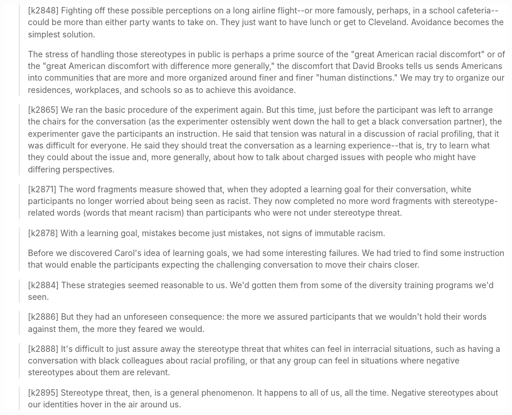 > [k2848] Fighting off these possible perceptions on a long airline
> flight--or more famously, perhaps, in a school cafeteria--could be more
> than either party wants to take on. They just want to have lunch or get
> to Cleveland. Avoidance becomes the simplest solution.
>
> The stress of handling those stereotypes in public is perhaps a
> prime source of the "great American racial discomfort" or of the "great
> American discomfort with difference more generally," the discomfort that
> David Brooks tells us sends Americans into communities that are more and
 > more organized around finer and finer "human distinctions." We may try to
> organize our residences, workplaces, and schools so as to achieve this
> avoidance.

> [k2865] We ran the basic procedure of the experiment again. But this
> time, just before the participant was left to arrange the chairs for the
> conversation (as the experimenter ostensibly went down the hall to get a
> black conversation partner), the experimenter gave the participants an
> instruction. He said that tension was natural in a discussion of racial
> profiling, that it was difficult for everyone. He said they should treat
> the conversation as a learning experience--that is, try to learn what
> they could about the issue and, more generally, about how to talk about
> charged issues with people who might have differing perspectives.

> [k2871] The word fragments measure showed that, when they adopted a
> learning goal for their conversation, white participants no longer
> worried about being seen as racist.
> They now completed no more word fragments with
> stereotype-related words (words that meant racism) than participants who
> were not under stereotype threat.

> [k2878] With a learning goal, mistakes become just mistakes, not signs of
> immutable racism.
>
> Before we discovered Carol's idea of learning goals, we had
> some interesting failures. We had tried to find some instruction that
> would enable the participants expecting the challenging conversation to
> move their chairs closer.

> [k2884] These strategies seemed reasonable to us. We'd gotten them from
> some of the diversity training programs we'd seen.

> [k2886] But they had an unforeseen consequence: the more we assured
> participants that we wouldn't hold their words against them, the more
> they feared we would.

> [k2888] It's difficult to just assure away the stereotype threat that
> whites can feel in interracial situations, such as having a conversation
> with black colleagues about racial profiling, or that any group can feel
> in situations where negative stereotypes about them are relevant.

> [k2895] Stereotype threat, then, is a general phenomenon. It happens
> to all of us, all the time.
> Negative stereotypes about our identities hover in the air around
> us.
